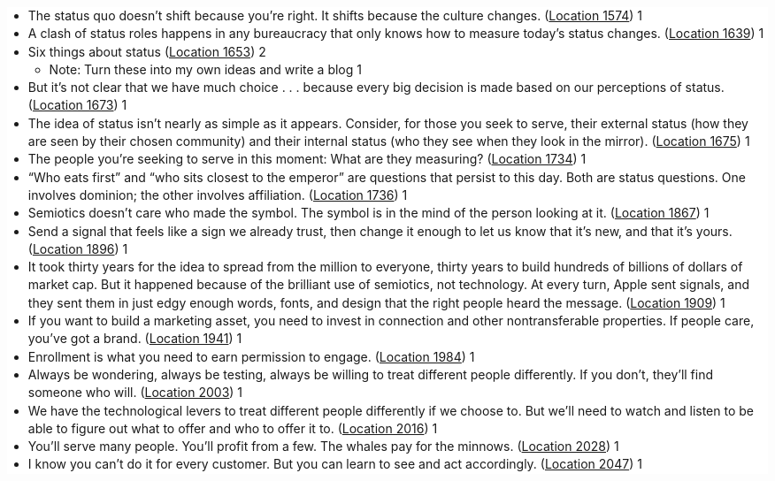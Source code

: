 - The status quo doesn’t shift because you’re right. It shifts because the culture changes. ([Location 1574](https://readwise.io/to_kindle?action=open&asin=B07DBR1V9S&location=1574))
1
- A clash of status roles happens in any bureaucracy that only knows how to measure today’s status changes. ([Location 1639](https://readwise.io/to_kindle?action=open&asin=B07DBR1V9S&location=1639))
1
- Six things about status ([Location 1653](https://readwise.io/to_kindle?action=open&asin=B07DBR1V9S&location=1653))
2
    - Note: Turn these into my own ideas and write a blog
1
- But it’s not clear that we have much choice . . . because every big decision is made based on our perceptions of status. ([Location 1673](https://readwise.io/to_kindle?action=open&asin=B07DBR1V9S&location=1673))
1
- The idea of status isn’t nearly as simple as it appears. Consider, for those you seek to serve, their external status (how they are seen by their chosen community) and their internal status (who they see when they look in the mirror). ([Location 1675](https://readwise.io/to_kindle?action=open&asin=B07DBR1V9S&location=1675))
1
- The people you’re seeking to serve in this moment: What are they measuring? ([Location 1734](https://readwise.io/to_kindle?action=open&asin=B07DBR1V9S&location=1734))
1
- “Who eats first” and “who sits closest to the emperor” are questions that persist to this day. Both are status questions. One involves dominion; the other involves affiliation. ([Location 1736](https://readwise.io/to_kindle?action=open&asin=B07DBR1V9S&location=1736))
1
- Semiotics doesn’t care who made the symbol. The symbol is in the mind of the person looking at it. ([Location 1867](https://readwise.io/to_kindle?action=open&asin=B07DBR1V9S&location=1867))
1
- Send a signal that feels like a sign we already trust, then change it enough to let us know that it’s new, and that it’s yours. ([Location 1896](https://readwise.io/to_kindle?action=open&asin=B07DBR1V9S&location=1896))
1
- It took thirty years for the idea to spread from the million to everyone, thirty years to build hundreds of billions of dollars of market cap. But it happened because of the brilliant use of semiotics, not technology. At every turn, Apple sent signals, and they sent them in just edgy enough words, fonts, and design that the right people heard the message. ([Location 1909](https://readwise.io/to_kindle?action=open&asin=B07DBR1V9S&location=1909))
1
- If you want to build a marketing asset, you need to invest in connection and other nontransferable properties. If people care, you’ve got a brand. ([Location 1941](https://readwise.io/to_kindle?action=open&asin=B07DBR1V9S&location=1941))
1
- Enrollment is what you need to earn permission to engage. ([Location 1984](https://readwise.io/to_kindle?action=open&asin=B07DBR1V9S&location=1984))
1
- Always be wondering, always be testing, always be willing to treat different people differently. If you don’t, they’ll find someone who will. ([Location 2003](https://readwise.io/to_kindle?action=open&asin=B07DBR1V9S&location=2003))
1
- We have the technological levers to treat different people differently if we choose to. But we’ll need to watch and listen to be able to figure out what to offer and who to offer it to. ([Location 2016](https://readwise.io/to_kindle?action=open&asin=B07DBR1V9S&location=2016))
1
- You’ll serve many people. You’ll profit from a few. The whales pay for the minnows. ([Location 2028](https://readwise.io/to_kindle?action=open&asin=B07DBR1V9S&location=2028))
1
- I know you can’t do it for every customer. But you can learn to see and act accordingly. ([Location 2047](https://readwise.io/to_kindle?action=open&asin=B07DBR1V9S&location=2047))
1